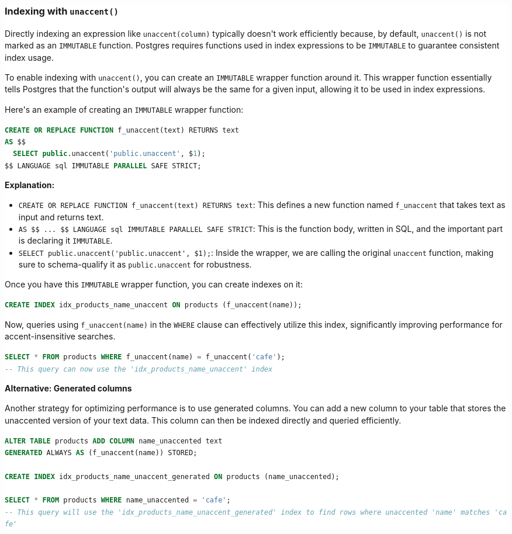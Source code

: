 ### Indexing with `unaccent()`

Directly indexing an expression like `unaccent(column)` typically doesn't work efficiently because, by default, `unaccent()` is not marked as an `IMMUTABLE` function. Postgres requires functions used in index expressions to be `IMMUTABLE` to guarantee consistent index usage.

To enable indexing with `unaccent()`, you can create an `IMMUTABLE` wrapper function around it. This wrapper function essentially tells Postgres that the function's output will always be the same for a given input, allowing it to be used in index expressions.

Here's an example of creating an `IMMUTABLE` wrapper function:

```sql
CREATE OR REPLACE FUNCTION f_unaccent(text) RETURNS text
AS $$
  SELECT public.unaccent('public.unaccent', $1);
$$ LANGUAGE sql IMMUTABLE PARALLEL SAFE STRICT;
```

**Explanation:**

- `CREATE OR REPLACE FUNCTION f_unaccent(text) RETURNS text`: This defines a new function named `f_unaccent` that takes text as input and returns text.
- `AS $$ ... $$ LANGUAGE sql IMMUTABLE PARALLEL SAFE STRICT`: This is the function body, written in SQL, and the important part is declaring it `IMMUTABLE`.
- `SELECT public.unaccent('public.unaccent', $1);`: Inside the wrapper, we are calling the original `unaccent` function, making sure to schema-qualify it as `public.unaccent` for robustness.

Once you have this `IMMUTABLE` wrapper function, you can create indexes on it:

```sql
CREATE INDEX idx_products_name_unaccent ON products (f_unaccent(name));
```

Now, queries using `f_unaccent(name)` in the `WHERE` clause can effectively utilize this index, significantly improving performance for accent-insensitive searches.

```sql
SELECT * FROM products WHERE f_unaccent(name) = f_unaccent('cafe');
-- This query can now use the 'idx_products_name_unaccent' index
```

**Alternative: Generated columns**

Another strategy for optimizing performance is to use generated columns. You can add a new column to your table that stores the unaccented version of your text data. This column can then be indexed directly and queried efficiently.

```sql shouldWrap
ALTER TABLE products ADD COLUMN name_unaccented text
GENERATED ALWAYS AS (f_unaccent(name)) STORED;

CREATE INDEX idx_products_name_unaccent_generated ON products (name_unaccented);

SELECT * FROM products WHERE name_unaccented = 'cafe';
-- This query will use the 'idx_products_name_unaccent_generated' index to find rows where unaccented 'name' matches 'cafe'
```
